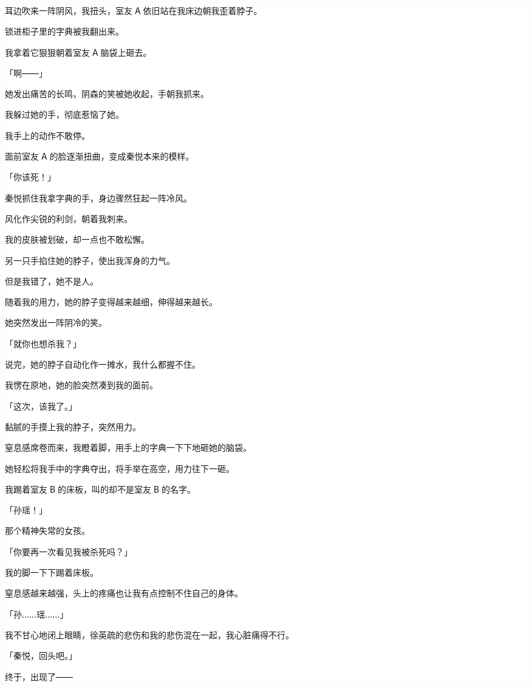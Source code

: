 耳边吹来一阵阴风，我扭头，室友 A 依旧站在我床边朝我歪着脖子。

锁进柜子里的字典被我翻出来。

我拿着它狠狠朝着室友 A 脑袋上砸去。

「啊——」

她发出痛苦的长鸣，阴森的笑被她收起，手朝我抓来。

我躲过她的手，彻底惹恼了她。

我手上的动作不敢停。

面前室友 A 的脸逐渐扭曲，变成秦悦本来的模样。

「你该死！」

秦悦抓住我拿字典的手，身边骤然狂起一阵冷风。

风化作尖锐的利剑，朝着我刺来。

我的皮肤被划破，却一点也不敢松懈。

另一只手掐住她的脖子，使出我浑身的力气。

但是我错了，她不是人。

随着我的用力，她的脖子变得越来越细，伸得越来越长。

她突然发出一阵阴冷的笑。

「就你也想杀我？」

说完，她的脖子自动化作一摊水，我什么都握不住。

我愣在原地，她的脸突然凑到我的面前。

「这次，该我了。」

黏腻的手摸上我的脖子，突然用力。

窒息感席卷而来，我瞪着脚，用手上的字典一下下地砸她的脑袋。

她轻松将我手中的字典夺出，将手举在高空，用力往下一砸。

我踢着室友 B 的床板，叫的却不是室友 B 的名字。

「孙瑶！」

那个精神失常的女孩。

「你要再一次看见我被杀死吗？」

我的脚一下下踢着床板。

窒息感越来越强，头上的疼痛也让我有点控制不住自己的身体。

「孙……瑶……」

我不甘心地闭上眼睛，徐英疏的悲伤和我的悲伤混在一起，我心脏痛得不行。

「秦悦，回头吧。」

终于，出现了——
